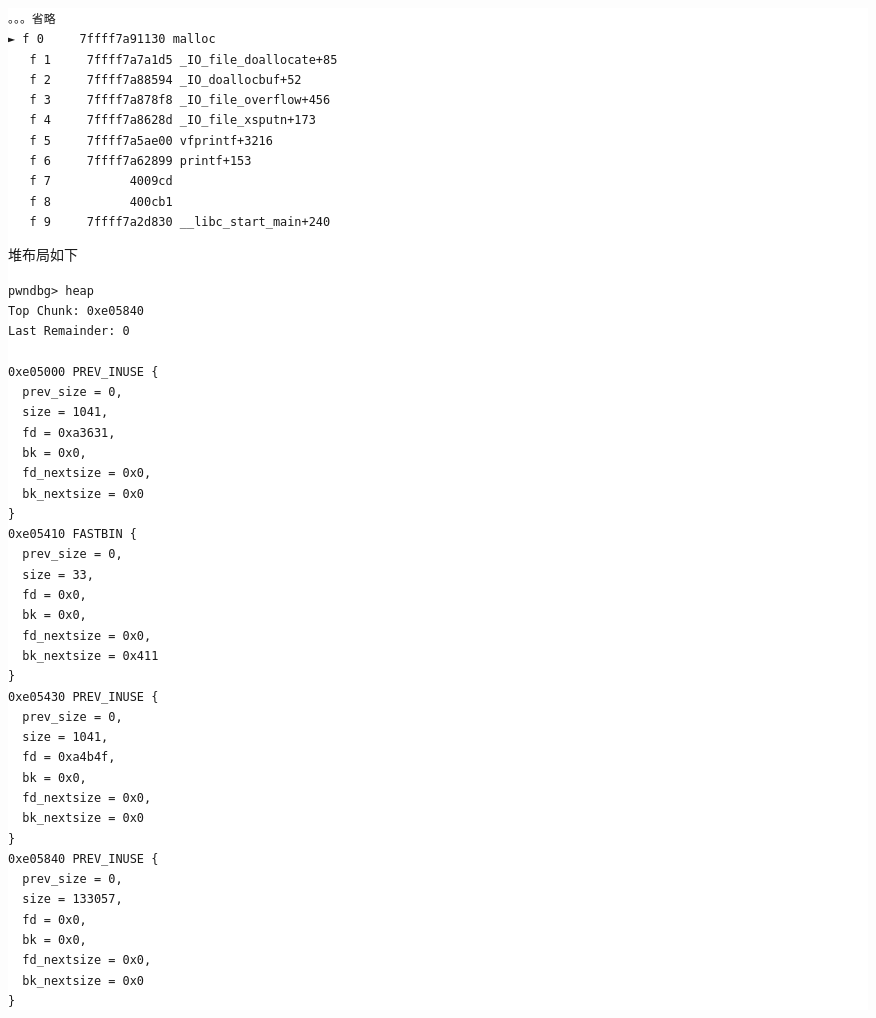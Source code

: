 ```
。。。省略
► f 0     7ffff7a91130 malloc
   f 1     7ffff7a7a1d5 _IO_file_doallocate+85
   f 2     7ffff7a88594 _IO_doallocbuf+52
   f 3     7ffff7a878f8 _IO_file_overflow+456
   f 4     7ffff7a8628d _IO_file_xsputn+173
   f 5     7ffff7a5ae00 vfprintf+3216
   f 6     7ffff7a62899 printf+153
   f 7           4009cd
   f 8           400cb1
   f 9     7ffff7a2d830 __libc_start_main+240

```

堆布局如下

```
pwndbg> heap
Top Chunk: 0xe05840
Last Remainder: 0

0xe05000 PREV_INUSE {
  prev_size = 0,
  size = 1041,
  fd = 0xa3631,
  bk = 0x0,
  fd_nextsize = 0x0,
  bk_nextsize = 0x0
}
0xe05410 FASTBIN {
  prev_size = 0,
  size = 33,
  fd = 0x0,
  bk = 0x0,
  fd_nextsize = 0x0,
  bk_nextsize = 0x411
}
0xe05430 PREV_INUSE {
  prev_size = 0,
  size = 1041,
  fd = 0xa4b4f,
  bk = 0x0,
  fd_nextsize = 0x0,
  bk_nextsize = 0x0
}
0xe05840 PREV_INUSE {
  prev_size = 0,
  size = 133057,
  fd = 0x0,
  bk = 0x0,
  fd_nextsize = 0x0,
  bk_nextsize = 0x0
}
```
